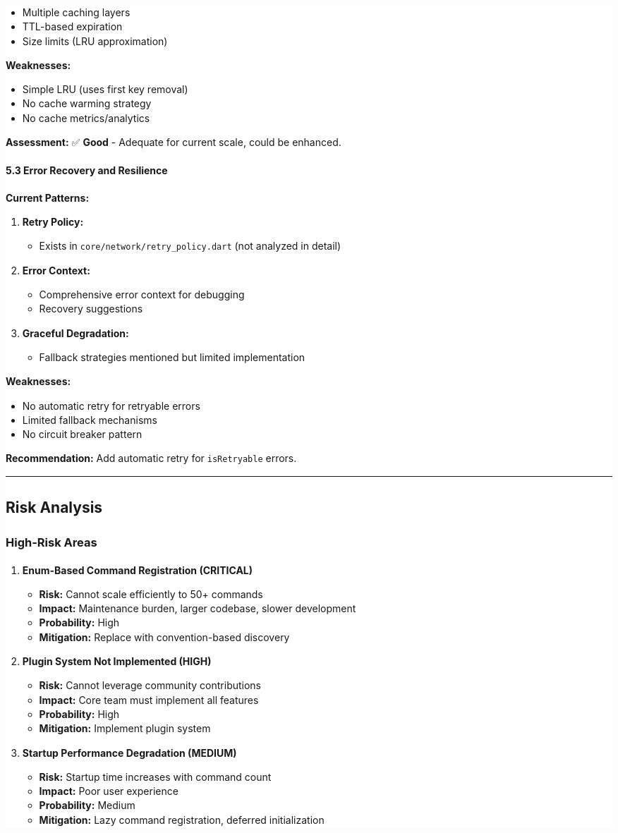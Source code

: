- Multiple caching layers
- TTL-based expiration
- Size limits (LRU approximation)

**Weaknesses:**

- Simple LRU (uses first key removal)
- No cache warming strategy
- No cache metrics/analytics

**Assessment:** ✅ **Good** - Adequate for current scale, could be enhanced.

#### 5.3 Error Recovery and Resilience

**Current Patterns:**

1. **Retry Policy:**
    - Exists in `core/network/retry_policy.dart` (not analyzed in detail)

2. **Error Context:**
    - Comprehensive error context for debugging
    - Recovery suggestions

3. **Graceful Degradation:**
    - Fallback strategies mentioned but limited implementation

**Weaknesses:**

- No automatic retry for retryable errors
- Limited fallback mechanisms
- No circuit breaker pattern

**Recommendation:** Add automatic retry for `isRetryable` errors.

---

## Risk Analysis

### High-Risk Areas

1. **Enum-Based Command Registration (CRITICAL)**
    - **Risk:** Cannot scale efficiently to 50+ commands
    - **Impact:** Maintenance burden, larger codebase, slower development
    - **Probability:** High
    - **Mitigation:** Replace with convention-based discovery

2. **Plugin System Not Implemented (HIGH)**
    - **Risk:** Cannot leverage community contributions
    - **Impact:** Core team must implement all features
    - **Probability:** High
    - **Mitigation:** Implement plugin system

3. **Startup Performance Degradation (MEDIUM)**
    - **Risk:** Startup time increases with command count
    - **Impact:** Poor user experience
    - **Probability:** Medium
    - **Mitigation:** Lazy command registration, deferred initialization
